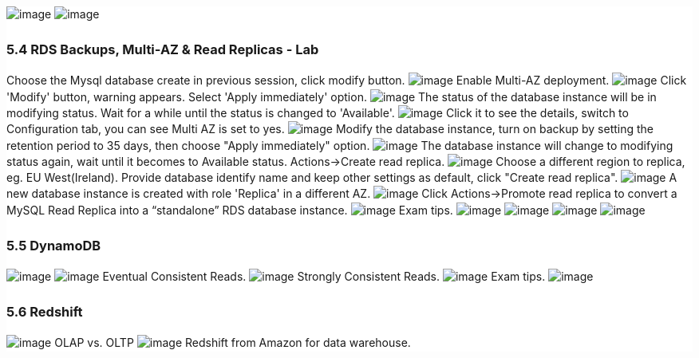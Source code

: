 ![image](/public/images/note/9160/5-3-rds-backup-read-replica-4.png)
![image](/public/images/note/9160/5-3-rds-backup-read-replica-5.png)
### 5.4 RDS Backups, Multi-AZ & Read Replicas - Lab
Choose the Mysql database create in previous session, click modify button.
![image](/public/images/note/9160/5-4-rds-backup-1.png)
Enable Multi-AZ deployment.
![image](/public/images/note/9160/5-4-rds-backup-2.png)
Click 'Modify' button, warning appears. Select 'Apply immediately' option.
![image](/public/images/note/9160/5-4-rds-backup-3.png)
The status of the database instance will be in modifying status. Wait for a while until the status is changed to 'Available'.
![image](/public/images/note/9160/5-4-rds-backup-4.png)
Click it to see the details, switch to Configuration tab, you can see Multi AZ is set to yes.
![image](/public/images/note/9160/5-4-rds-backup-5.png)
Modify the database instance, turn on backup by setting the retention period to 35 days, then choose "Apply immediately" option.
![image](/public/images/note/9160/5-4-rds-backup-6.png)
The database instance will change to modifying status again, wait until it becomes to Available status. Actions->Create read replica.
![image](/public/images/note/9160/5-4-rds-backup-7.png)
Choose a different region to replica, eg. EU West(Ireland). Provide database identify name and keep other settings as default, click "Create read replica".
![image](/public/images/note/9160/5-4-rds-backup-8.png)
A new database instance is created with role 'Replica' in a different AZ.
![image](/public/images/note/9160/5-4-rds-backup-9.png)
Click Actions->Promote read replica to convert a MySQL Read Replica into a “standalone” RDS database instance.
![image](/public/images/note/9160/5-4-rds-backup-10.png)
Exam tips.
![image](/public/images/note/9160/5-4-rds-backup-exam-tips-1.png)
![image](/public/images/note/9160/5-4-rds-backup-exam-tips-2.png)
![image](/public/images/note/9160/5-4-rds-backup-exam-tips-3.png)
![image](/public/images/note/9160/5-4-rds-backup-exam-tips-4.png)
### 5.5 DynamoDB
![image](/public/images/note/9160/5-5-dynamodb-1.png)
![image](/public/images/note/9160/5-5-dynamodb-2.png)
Eventual Consistent Reads.
![image](/public/images/note/9160/5-5-dynamodb-3.png)
Strongly Consistent Reads.
![image](/public/images/note/9160/5-5-dynamodb-4.png)
Exam tips.
![image](/public/images/note/9160/5-5-dynamodb-exam-tips.png)
### 5.6 Redshift
![image](/public/images/note/9160/5-6-redshift-1.png)
OLAP vs. OLTP
![image](/public/images/note/9160/5-6-redshift-2.png)
Redshift from Amazon for data warehouse.